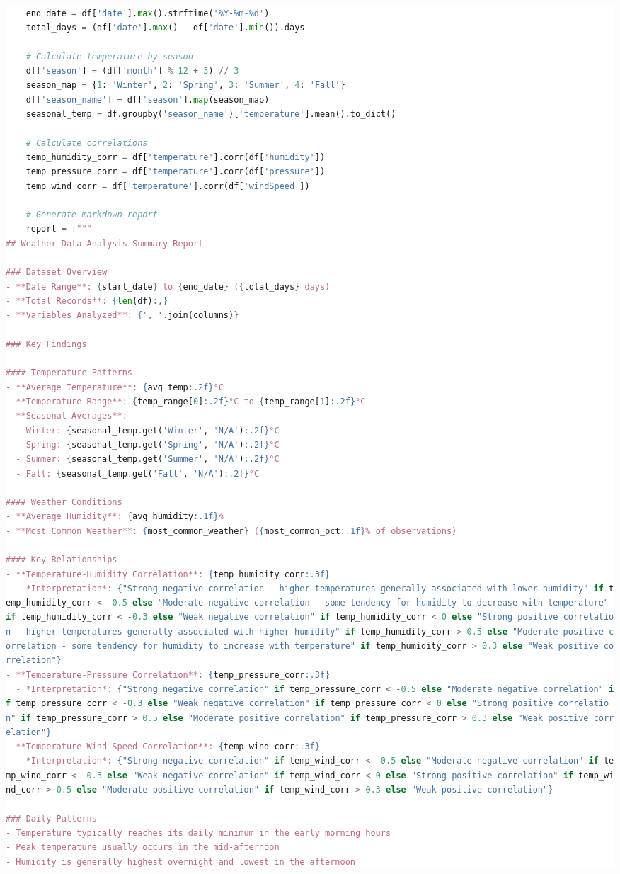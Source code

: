 ```python
    end_date = df['date'].max().strftime('%Y-%m-%d')
    total_days = (df['date'].max() - df['date'].min()).days
    
    # Calculate temperature by season
    df['season'] = (df['month'] % 12 + 3) // 3
    season_map = {1: 'Winter', 2: 'Spring', 3: 'Summer', 4: 'Fall'}
    df['season_name'] = df['season'].map(season_map)
    seasonal_temp = df.groupby('season_name')['temperature'].mean().to_dict()
    
    # Calculate correlations
    temp_humidity_corr = df['temperature'].corr(df['humidity'])
    temp_pressure_corr = df['temperature'].corr(df['pressure'])
    temp_wind_corr = df['temperature'].corr(df['windSpeed'])
    
    # Generate markdown report
    report = f"""
## Weather Data Analysis Summary Report

### Dataset Overview
- **Date Range**: {start_date} to {end_date} ({total_days} days)
- **Total Records**: {len(df):,}
- **Variables Analyzed**: {', '.join(columns)}

### Key Findings

#### Temperature Patterns
- **Average Temperature**: {avg_temp:.2f}°C
- **Temperature Range**: {temp_range[0]:.2f}°C to {temp_range[1]:.2f}°C
- **Seasonal Averages**:
  - Winter: {seasonal_temp.get('Winter', 'N/A'):.2f}°C
  - Spring: {seasonal_temp.get('Spring', 'N/A'):.2f}°C
  - Summer: {seasonal_temp.get('Summer', 'N/A'):.2f}°C
  - Fall: {seasonal_temp.get('Fall', 'N/A'):.2f}°C

#### Weather Conditions
- **Average Humidity**: {avg_humidity:.1f}%
- **Most Common Weather**: {most_common_weather} ({most_common_pct:.1f}% of observations)

#### Key Relationships
- **Temperature-Humidity Correlation**: {temp_humidity_corr:.3f}
  - *Interpretation*: {"Strong negative correlation - higher temperatures generally associated with lower humidity" if temp_humidity_corr < -0.5 else "Moderate negative correlation - some tendency for humidity to decrease with temperature" if temp_humidity_corr < -0.3 else "Weak negative correlation" if temp_humidity_corr < 0 else "Strong positive correlation - higher temperatures generally associated with higher humidity" if temp_humidity_corr > 0.5 else "Moderate positive correlation - some tendency for humidity to increase with temperature" if temp_humidity_corr > 0.3 else "Weak positive correlation"}
- **Temperature-Pressure Correlation**: {temp_pressure_corr:.3f}
  - *Interpretation*: {"Strong negative correlation" if temp_pressure_corr < -0.5 else "Moderate negative correlation" if temp_pressure_corr < -0.3 else "Weak negative correlation" if temp_pressure_corr < 0 else "Strong positive correlation" if temp_pressure_corr > 0.5 else "Moderate positive correlation" if temp_pressure_corr > 0.3 else "Weak positive correlation"}
- **Temperature-Wind Speed Correlation**: {temp_wind_corr:.3f}
  - *Interpretation*: {"Strong negative correlation" if temp_wind_corr < -0.5 else "Moderate negative correlation" if temp_wind_corr < -0.3 else "Weak negative correlation" if temp_wind_corr < 0 else "Strong positive correlation" if temp_wind_corr > 0.5 else "Moderate positive correlation" if temp_wind_corr > 0.3 else "Weak positive correlation"}

### Daily Patterns
- Temperature typically reaches its daily minimum in the early morning hours
- Peak temperature usually occurs in the mid-afternoon
- Humidity is generally highest overnight and lowest in the afternoon

```